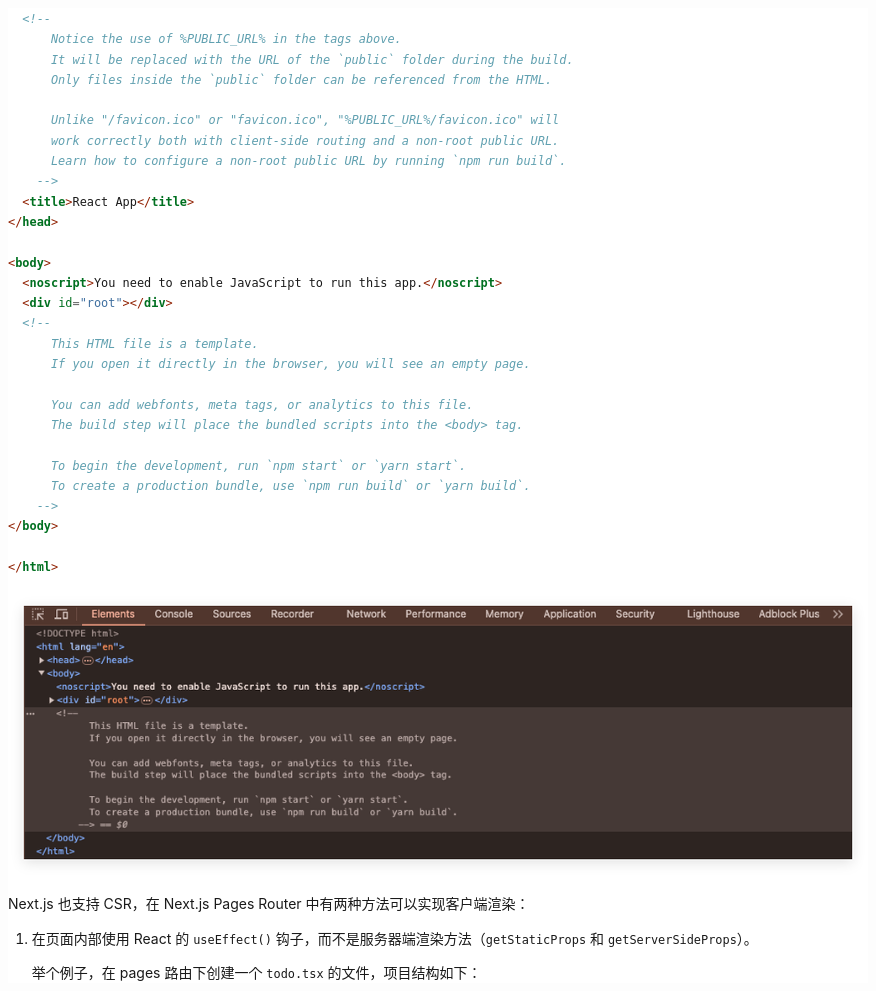 ```html
  <!--
      Notice the use of %PUBLIC_URL% in the tags above.
      It will be replaced with the URL of the `public` folder during the build.
      Only files inside the `public` folder can be referenced from the HTML.

      Unlike "/favicon.ico" or "favicon.ico", "%PUBLIC_URL%/favicon.ico" will
      work correctly both with client-side routing and a non-root public URL.
      Learn how to configure a non-root public URL by running `npm run build`.
    -->
  <title>React App</title>
</head>

<body>
  <noscript>You need to enable JavaScript to run this app.</noscript>
  <div id="root"></div>
  <!--
      This HTML file is a template.
      If you open it directly in the browser, you will see an empty page.

      You can add webfonts, meta tags, or analytics to this file.
      The build step will place the bundled scripts into the <body> tag.

      To begin the development, run `npm start` or `yarn start`.
      To create a production bundle, use `npm run build` or `yarn build`.
    -->
</body>

</html>
```

![](./assets/293778e0-c229-4ce2-bfeb-944424773bb8.png)

Next.js 也支持 CSR，在 Next.js Pages Router 中有两种方法可以实现客户端渲染：

1. 在页面内部使用 React 的 `useEffect()` 钩子，而不是服务器端渲染方法（`getStaticProps` 和 `getServerSideProps`）。

    举个例子，在 pages 路由下创建一个 `todo.tsx` 的文件，项目结构如下：